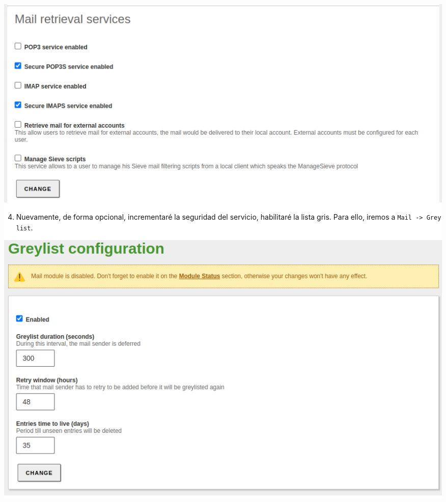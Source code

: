 ![Mail services](images/zentyal/mail-services.png "Mail services")

4. Nuevamente, de forma opcional, incrementaré la seguridad del servicio, habilitaré la lista gris. Para ello, iremos a `Mail -> Greylist`.

![Mail greylist](images/zentyal/mail-greylist.png "Mail greylist")
